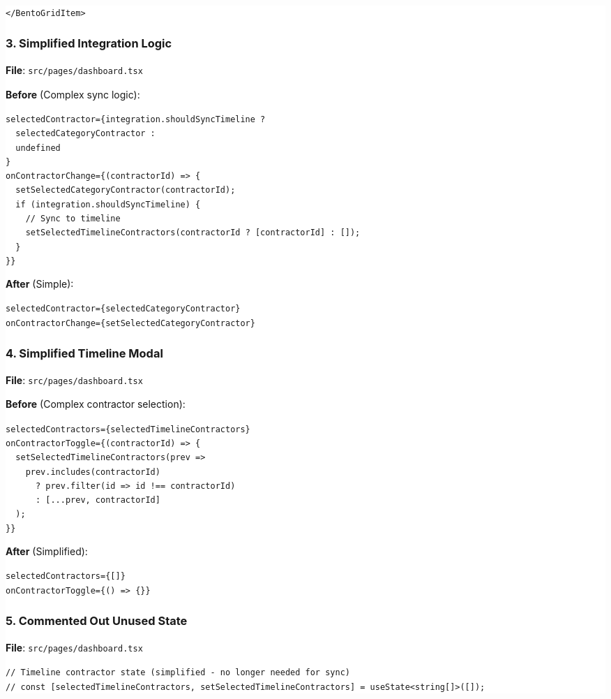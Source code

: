 ```tsx
</BentoGridItem>
```

### 3. Simplified Integration Logic
**File**: `src/pages/dashboard.tsx`

**Before** (Complex sync logic):
```tsx
selectedContractor={integration.shouldSyncTimeline ? 
  selectedCategoryContractor : 
  undefined
}
onContractorChange={(contractorId) => {
  setSelectedCategoryContractor(contractorId);
  if (integration.shouldSyncTimeline) {
    // Sync to timeline
    setSelectedTimelineContractors(contractorId ? [contractorId] : []);
  }
}}
```

**After** (Simple):
```tsx
selectedContractor={selectedCategoryContractor}
onContractorChange={setSelectedCategoryContractor}
```

### 4. Simplified Timeline Modal
**File**: `src/pages/dashboard.tsx`

**Before** (Complex contractor selection):
```tsx
selectedContractors={selectedTimelineContractors}
onContractorToggle={(contractorId) => {
  setSelectedTimelineContractors(prev => 
    prev.includes(contractorId) 
      ? prev.filter(id => id !== contractorId)
      : [...prev, contractorId]
  );
}}
```

**After** (Simplified):
```tsx
selectedContractors={[]}
onContractorToggle={() => {}}
```

### 5. Commented Out Unused State
**File**: `src/pages/dashboard.tsx`

```tsx
// Timeline contractor state (simplified - no longer needed for sync)
// const [selectedTimelineContractors, setSelectedTimelineContractors] = useState<string[]>([]);
```
